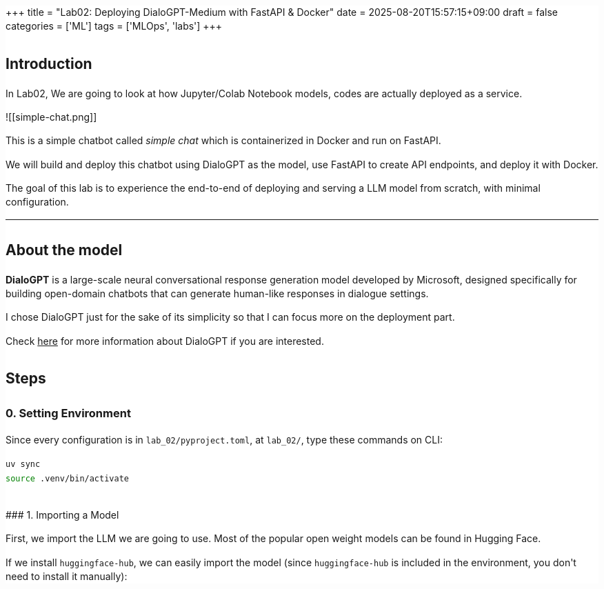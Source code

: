 +++
title = "Lab02: Deploying DialoGPT-Medium with FastAPI & Docker"
date = 2025-08-20T15:57:15+09:00
draft = false
categories = ['ML']
tags = ['MLOps', 'labs']
+++

## Introduction

In Lab02, We are going to look at how Jupyter/Colab Notebook models, codes are actually deployed as a service.


![[simple-chat.png]]

This is a simple chatbot called _simple chat_ which is containerized in Docker and run on FastAPI.

We will build and deploy this chatbot using DialoGPT as the model, use FastAPI to create API endpoints, and deploy it with Docker.

The goal of this lab is to experience the end-to-end of deploying and serving a LLM model from scratch, with minimal configuration.

---
## About the model

**DialoGPT** is a large-scale neural conversational response generation model developed by Microsoft, designed specifically for building open-domain chatbots that can generate human-like responses in dialogue settings.

I chose DialoGPT just for the sake of its simplicity so that I can focus more on the deployment part. 

Check [here](https://huggingface.co/docs/transformers/en/model_doc/dialogpt) for more information about DialoGPT if you are interested.

## Steps
### 0. Setting Environment

 Since every configuration is in `lab_02/pyproject.toml`, at `lab_02/`, type these commands on CLI:

 ```bash
 uv sync
 source .venv/bin/activate
```

<br>
### 1. Importing a Model

First, we import the LLM we are going to use.
Most of the popular open weight models can be found in Hugging Face.

If we install `huggingface-hub`, we can easily import the model (since `huggingface-hub` is included in the environment, you don't need to install it manually):
